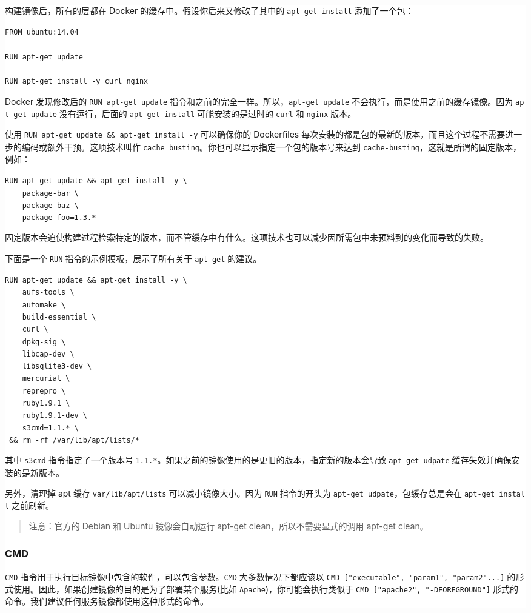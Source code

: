 构建镜像后，所有的层都在 Docker 的缓存中。假设你后来又修改了其中的 `apt-get install` 添加了一个包：

```docker
FROM ubuntu:14.04

RUN apt-get update

RUN apt-get install -y curl nginx
```

Docker 发现修改后的 `RUN apt-get update` 指令和之前的完全一样。所以，`apt-get update` 不会执行，而是使用之前的缓存镜像。因为 `apt-get update` 没有运行，后面的 `apt-get install` 可能安装的是过时的 `curl` 和 `nginx` 版本。

使用 `RUN apt-get update && apt-get install -y` 可以确保你的 Dockerfiles 每次安装的都是包的最新的版本，而且这个过程不需要进一步的编码或额外干预。这项技术叫作 `cache busting`。你也可以显示指定一个包的版本号来达到 `cache-busting`，这就是所谓的固定版本，例如：

```docker
RUN apt-get update && apt-get install -y \
    package-bar \
    package-baz \
    package-foo=1.3.*
```

固定版本会迫使构建过程检索特定的版本，而不管缓存中有什么。这项技术也可以减少因所需包中未预料到的变化而导致的失败。

下面是一个 `RUN` 指令的示例模板，展示了所有关于 `apt-get` 的建议。

```docker
RUN apt-get update && apt-get install -y \
    aufs-tools \
    automake \
    build-essential \
    curl \
    dpkg-sig \
    libcap-dev \
    libsqlite3-dev \
    mercurial \
    reprepro \
    ruby1.9.1 \
    ruby1.9.1-dev \
    s3cmd=1.1.* \
 && rm -rf /var/lib/apt/lists/*
```

其中 `s3cmd` 指令指定了一个版本号 `1.1.*`。如果之前的镜像使用的是更旧的版本，指定新的版本会导致 `apt-get udpate` 缓存失效并确保安装的是新版本。

另外，清理掉 apt 缓存 `var/lib/apt/lists` 可以减小镜像大小。因为 `RUN` 指令的开头为 `apt-get udpate`，包缓存总是会在 `apt-get install` 之前刷新。

> 注意：官方的 Debian 和 Ubuntu 镜像会自动运行 apt-get clean，所以不需要显式的调用 apt-get clean。

### CMD

`CMD` 指令用于执行目标镜像中包含的软件，可以包含参数。`CMD` 大多数情况下都应该以 `CMD ["executable", "param1", "param2"...]` 的形式使用。因此，如果创建镜像的目的是为了部署某个服务(比如 `Apache`)，你可能会执行类似于 `CMD ["apache2", "-DFOREGROUND"]` 形式的命令。我们建议任何服务镜像都使用这种形式的命令。
